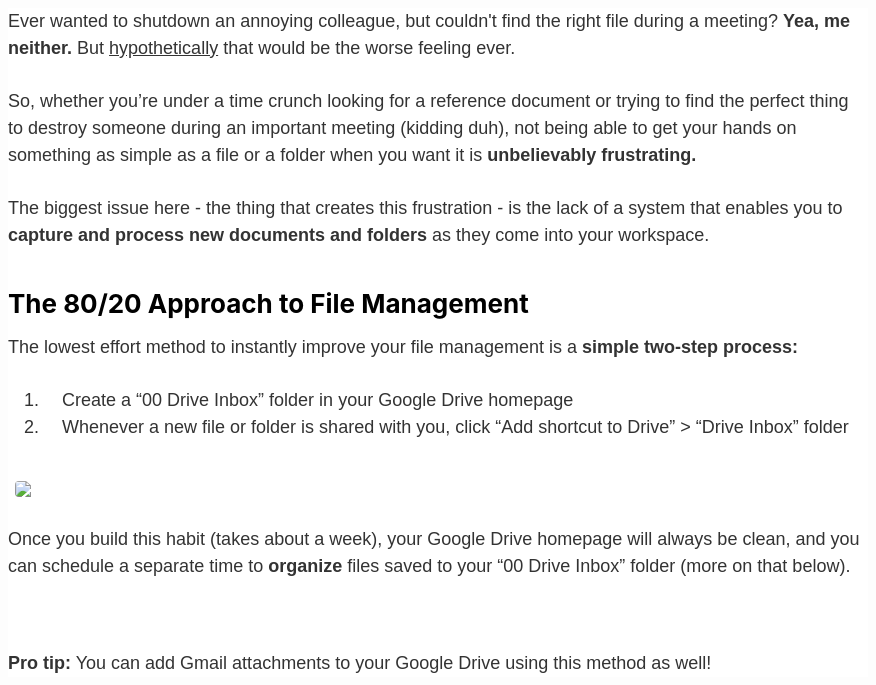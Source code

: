 <p style="margin:1em 0;font-family:Arial, -apple-system, BlinkMacSystemFont, sans-serif;font-size:18px;color:#333;font-weight:400;letter-spacing:0;line-height:1.5;text-transform:none;margin-bottom:26px;margin-top:11px">Ever wanted to shutdown an annoying colleague, but couldn't find the right file during a meeting? <strong>Yea, me neither.</strong> But <u>hypothetically</u> that would be the worse feeling ever.</p>
<p style="margin:1em 0;font-family:Arial, -apple-system, BlinkMacSystemFont, sans-serif;font-size:18px;color:#333;font-weight:400;letter-spacing:0;line-height:1.5;text-transform:none;margin-bottom:26px;margin-top:11px">So, whether you’re under a time crunch looking for a reference document or trying to find the perfect thing to destroy someone during an important meeting (kidding duh), not being able to get your hands on something as simple as a file or a folder when you want it is <strong>unbelievably frustrating.</strong></p>
<p style="margin:1em 0;font-family:Arial, -apple-system, BlinkMacSystemFont, sans-serif;font-size:18px;color:#333;font-weight:400;letter-spacing:0;line-height:1.5;text-transform:none;margin-bottom:26px;margin-top:11px">The biggest issue here - the thing that creates this frustration - is the lack of a system that enables you to <strong>capture and process new documents and folders</strong> as they come into your workspace.</p>
<h3 style="font-weight:bold;font-style:normal;font-size:1em;margin:0;font-size:1.17em;margin:1em 0;font-family:-apple-system, BlinkMacSystemFont, sans-serif;font-size:26px;color:#000000;font-weight:700;letter-spacing:0;line-height:1.5;text-transform:none;margin-top:35px;margin-bottom:0"><strong>The 80/20 Approach to File Management</strong></h3>
<p style="margin:1em 0;font-family:Arial, -apple-system, BlinkMacSystemFont, sans-serif;font-size:18px;color:#333;font-weight:400;letter-spacing:0;line-height:1.5;text-transform:none;margin-bottom:26px;margin-top:11px">The lowest effort method to instantly improve your file management is a <strong>simple two-step process:</strong></p>
<ol style="margin:1em 0;margin-left:1em;padding:0;list-style-position:outside !important;font-family:Arial, -apple-system, BlinkMacSystemFont, sans-serif;font-size:18px;color:#333;font-weight:400;letter-spacing:0;line-height:1.5;text-align:left;text-transform:none;margin-bottom:26px;margin-top:11px;list-style-position:inside">
<li style="padding:0 0 0 1em;margin:0;margin-left:1em"><span>Create a “00 Drive Inbox” folder in your Google Drive homepage</span></li>
<li style="padding:0 0 0 1em;margin:0;margin-left:1em"><span>Whenever a new file or folder is shared with you, click “Add shortcut to Drive” &gt; “Drive Inbox” folder</span></li>
</ol>
<table border="0" cellpadding="0" cellspacing="0" style="border-collapse:separate;line-height:1.5;mso-table-lspace:0pt;mso-table-rspace:0pt;text-align:center;table-layout:fixed;float:none" width="100%"><tbody><tr><td align="center" style="mso-table-lspace:0pt;mso-table-rspace:0pt;vertical-align:top"><figure style="margin:1em 0;margin-top:12px;margin-bottom:12px;margin-left:0;margin-right:0;max-width:800px;width:100%"><div style="display:block"><img height="auto" src="https://embed.filekitcdn.com/e/4QWkasbZfS6CzzToEx4GVD/nCs8tdEdbNtz4m8Emify9z/email" style="border:0 none;display:block;border:0;height:auto;line-height:100%;outline:none;-webkit-text-decoration:none;text-decoration:none;-ms-interpolation-mode:bicubic;max-width:100%;border-radius:4px 4px 4px 4px;width:800px;height:auto;object-fit:contain" width="800"/></div>
</figure></td></tr></tbody></table>
<p style="margin:1em 0;font-family:Arial, -apple-system, BlinkMacSystemFont, sans-serif;font-size:18px;color:#333;font-weight:400;letter-spacing:0;line-height:1.5;text-transform:none;margin-bottom:26px;margin-top:11px">Once you build this habit (takes about a week), your Google Drive homepage will always be clean, and you can schedule a separate time to <strong>organize</strong> files saved to your “00 Drive Inbox” folder (more on that below).</p>
<table border="0" cellpadding="0" cellspacing="0" style="border-collapse:separate;line-height:1.5;mso-table-lspace:0pt;mso-table-rspace:0pt;text-align:center;table-layout:fixed;float:none" width="100%"><tbody><tr><td align="center" style="mso-table-lspace:0pt;mso-table-rspace:0pt;vertical-align:top"><figure style="margin:1em 0;margin-top:12px;margin-bottom:12px;margin-left:0;margin-right:0;max-width:624px;width:100%"><div style="display:block"><img alt="" height="auto" src="https://lh7-rt.googleusercontent.com/docsz/AD\_4nXep2OoF7FvxtXeiqHfAxod9e65Q88B6KZ1wPqPTvRdifKF6uZ93jfw-3T2\_v0OgTdUffKgggTkme4YXdCX7DoYttlPUfdFJXMOdTwEh-bH9JUSppd0-rXiCJXk\_rVQsn85I6C4K\_-g7N4Z6YPGNK9VAV9sn?key=e6IQpWr4vincOSwH7VLfSA" style="border:0 none;display:block;border:0;height:auto;line-height:100%;outline:none;-webkit-text-decoration:none;text-decoration:none;-ms-interpolation-mode:bicubic;max-width:100%;border-radius:4px 4px 4px 4px;width:624px;height:auto;object-fit:contain" width="624"/></div>
</figure></td></tr></tbody></table>
<p style="margin:1em 0;font-family:Arial, -apple-system, BlinkMacSystemFont, sans-serif;font-size:18px;color:#333;font-weight:400;letter-spacing:0;line-height:1.5;text-transform:none;margin-bottom:26px;margin-top:11px"><strong>Pro tip:</strong> You can add Gmail attachments to your Google Drive using this method as well!</p>